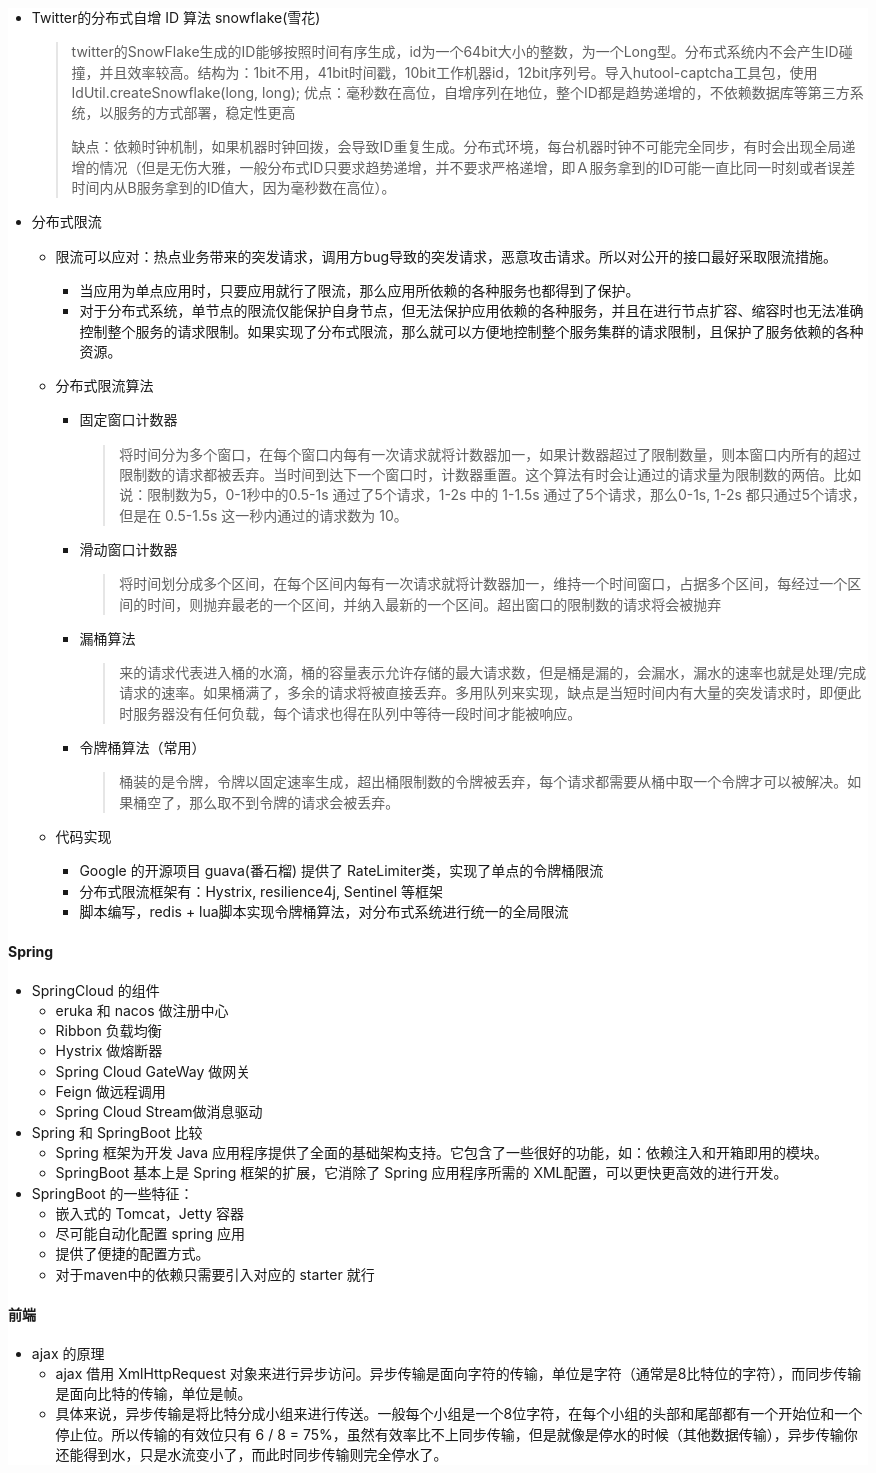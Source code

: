   - Twitter的分布式自增 ID 算法 snowflake(雪花)

    > twitter的SnowFlake生成的ID能够按照时间有序生成，id为一个64bit大小的整数，为一个Long型。分布式系统内不会产生ID碰撞，并且效率较高。结构为：1bit不用，41bit时间戳，10bit工作机器id，12bit序列号。导入hutool-captcha工具包，使用IdUtil.createSnowflake(long, long);
    > 优点：毫秒数在高位，自增序列在地位，整个ID都是趋势递增的，不依赖数据库等第三方系统，以服务的方式部署，稳定性更高
    >
    > 缺点：依赖时钟机制，如果机器时钟回拨，会导致ID重复生成。分布式环境，每台机器时钟不可能完全同步，有时会出现全局递增的情况（但是无伤大雅，一般分布式ID只要求趋势递增，并不要求严格递增，即Ａ服务拿到的ID可能一直比同一时刻或者误差时间内从B服务拿到的ID值大，因为毫秒数在高位）。
  
- 分布式限流

  - 限流可以应对：热点业务带来的突发请求，调用方bug导致的突发请求，恶意攻击请求。所以对公开的接口最好采取限流措施。

    - 当应用为单点应用时，只要应用就行了限流，那么应用所依赖的各种服务也都得到了保护。
    - 对于分布式系统，单节点的限流仅能保护自身节点，但无法保护应用依赖的各种服务，并且在进行节点扩容、缩容时也无法准确控制整个服务的请求限制。如果实现了分布式限流，那么就可以方便地控制整个服务集群的请求限制，且保护了服务依赖的各种资源。

  - 分布式限流算法

    - 固定窗口计数器

      > 将时间分为多个窗口，在每个窗口内每有一次请求就将计数器加一，如果计数器超过了限制数量，则本窗口内所有的超过限制数的请求都被丢弃。当时间到达下一个窗口时，计数器重置。这个算法有时会让通过的请求量为限制数的两倍。比如说：限制数为5，0-1秒中的0.5-1s 通过了5个请求，1-2s 中的 1-1.5s 通过了5个请求，那么0-1s, 1-2s 都只通过5个请求，但是在 0.5-1.5s 这一秒内通过的请求数为 10。

    - 滑动窗口计数器

      > 将时间划分成多个区间，在每个区间内每有一次请求就将计数器加一，维持一个时间窗口，占据多个区间，每经过一个区间的时间，则抛弃最老的一个区间，并纳入最新的一个区间。超出窗口的限制数的请求将会被抛弃

    - 漏桶算法

      > 来的请求代表进入桶的水滴，桶的容量表示允许存储的最大请求数，但是桶是漏的，会漏水，漏水的速率也就是处理/完成请求的速率。如果桶满了，多余的请求将被直接丢弃。多用队列来实现，缺点是当短时间内有大量的突发请求时，即便此时服务器没有任何负载，每个请求也得在队列中等待一段时间才能被响应。

    - 令牌桶算法（常用）

      > 桶装的是令牌，令牌以固定速率生成，超出桶限制数的令牌被丢弃，每个请求都需要从桶中取一个令牌才可以被解决。如果桶空了，那么取不到令牌的请求会被丢弃。

  - 代码实现

    - Google 的开源项目 guava(番石榴) 提供了 RateLimiter类，实现了单点的令牌桶限流
    - 分布式限流框架有：Hystrix, resilience4j, Sentinel 等框架
    - 脚本编写，redis + lua脚本实现令牌桶算法，对分布式系统进行统一的全局限流



#### Spring

- SpringCloud 的组件
  - eruka 和 nacos 做注册中心
  - Ribbon 负载均衡
  - Hystrix 做熔断器
  - Spring Cloud GateWay 做网关
  - Feign 做远程调用
  - Spring Cloud Stream做消息驱动
- Spring 和 SpringBoot 比较
  - Spring 框架为开发 Java 应用程序提供了全面的基础架构支持。它包含了一些很好的功能，如：依赖注入和开箱即用的模块。
  - SpringBoot 基本上是 Spring 框架的扩展，它消除了 Spring 应用程序所需的 XML配置，可以更快更高效的进行开发。
- SpringBoot 的一些特征：
  - 嵌入式的 Tomcat，Jetty 容器
  - 尽可能自动化配置 spring 应用
  - 提供了便捷的配置方式。
  - 对于maven中的依赖只需要引入对应的 starter 就行



#### 前端

- ajax 的原理
  - ajax 借用 XmlHttpRequest 对象来进行异步访问。异步传输是面向字符的传输，单位是字符（通常是8比特位的字符），而同步传输是面向比特的传输，单位是帧。
  - 具体来说，异步传输是将比特分成小组来进行传送。一般每个小组是一个8位字符，在每个小组的头部和尾部都有一个开始位和一个停止位。所以传输的有效位只有 6 / 8  = 75%，虽然有效率比不上同步传输，但是就像是停水的时候（其他数据传输），异步传输你还能得到水，只是水流变小了，而此时同步传输则完全停水了。